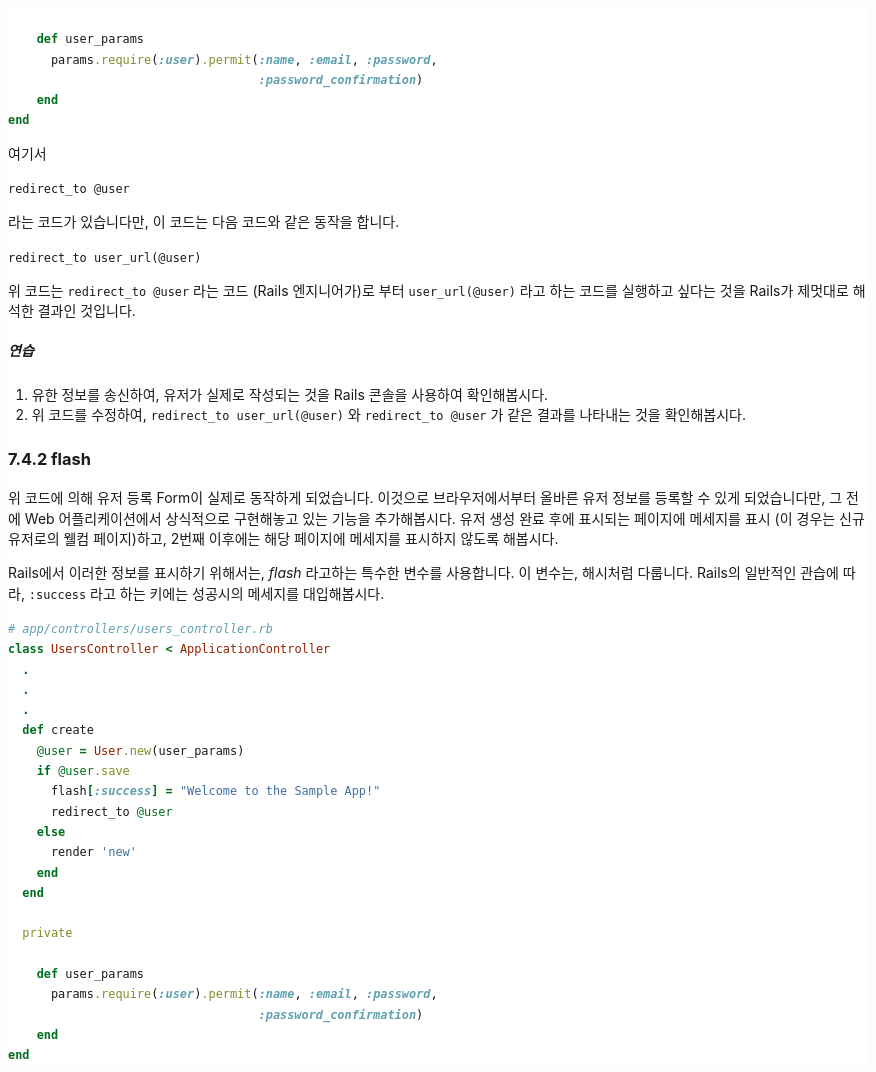 ```ruby

    def user_params
      params.require(:user).permit(:name, :email, :password,
                                   :password_confirmation)
    end
end


```

여기서

`redirect_to @user`

라는 코드가 있습니다만, 이 코드는 다음 코드와 같은 동작을 합니다.

`redirect_to user_url(@user)`

위 코드는 `redirect_to @user` 라는 코드 (Rails 엔지니어가)로 부터 `user_url(@user)` 라고 하는 코드를 실행하고 싶다는 것을 Rails가 제멋대로 해석한 결과인 것입니다.

##### 연습

1. 유한 정보를 송신하여, 유저가 실제로 작성되는 것을  Rails 콘솔을 사용하여 확인해봅시다.
2. 위 코드를 수정하여, `redirect_to user_url(@user)` 와 `redirect_to @user` 가 같은 결과를 나타내는 것을 확인해봅시다.

### 7.4.2 flash

위 코드에 의해 유저 등록 Form이 실제로 동작하게 되었습니다. 이것으로 브라우저에서부터 올바른 유저 정보를 등록할 수 있게 되었습니다만, 그 전에 Web 어플리케이션에서 상식적으로 구현해놓고 있는 기능을 추가해봅시다. 유저 생성 완료 후에 표시되는 페이지에 메세지를 표시 (이 경우는 신규 유저로의 웰컴 페이지)하고, 2번째 이후에는 해당 페이지에 메세지를 표시하지 않도록 해봅시다.

Rails에서 이러한 정보를 표시하기 위해서는, *flash* 라고하는 특수한 변수를 사용합니다. 이 변수는, 해시처럼 다룹니다. Rails의 일반적인 관습에 따라, `:success` 라고 하는 키에는 성공시의 메세지를 대입해봅시다.

```ruby
# app/controllers/users_controller.rb
class UsersController < ApplicationController
  .
  .
  .
  def create
    @user = User.new(user_params)
    if @user.save
      flash[:success] = "Welcome to the Sample App!"
      redirect_to @user
    else
      render 'new'
    end
  end

  private

    def user_params
      params.require(:user).permit(:name, :email, :password,
                                   :password_confirmation)
    end
end
```
